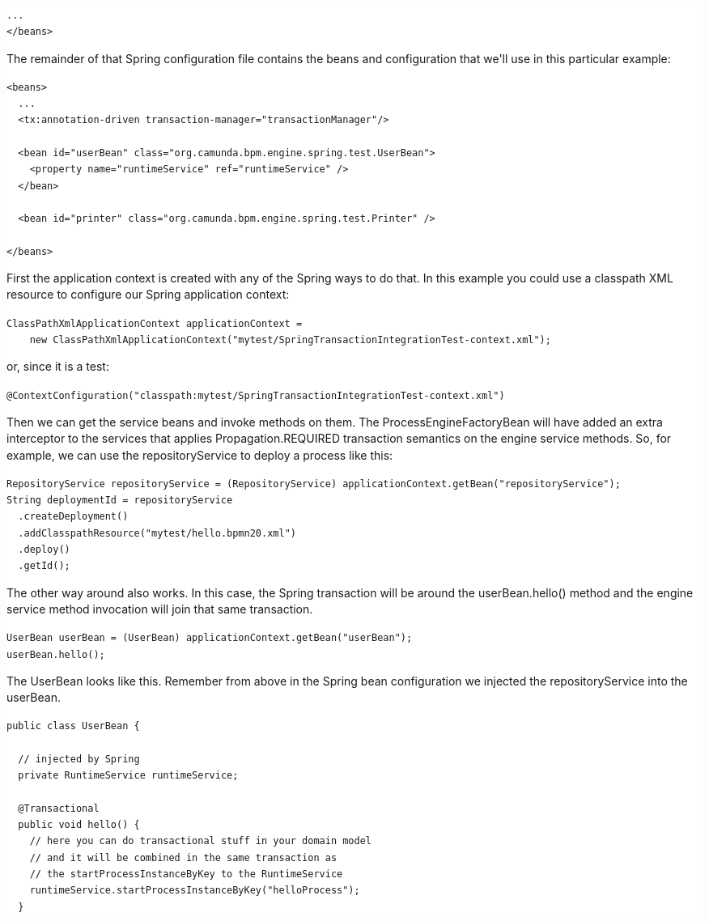     ...
    </beans>

The remainder of that Spring configuration file contains the beans and configuration that we'll use in this particular example:

    <beans>  
      ...
      <tx:annotation-driven transaction-manager="transactionManager"/>

      <bean id="userBean" class="org.camunda.bpm.engine.spring.test.UserBean">
        <property name="runtimeService" ref="runtimeService" />
      </bean>

      <bean id="printer" class="org.camunda.bpm.engine.spring.test.Printer" />

    </beans>

First the application context is created with any of the Spring ways to do that. In this example you could use a classpath XML resource to configure our Spring application context:

    ClassPathXmlApplicationContext applicationContext = 
        new ClassPathXmlApplicationContext("mytest/SpringTransactionIntegrationTest-context.xml");


or, since it is a test:
  
    @ContextConfiguration("classpath:mytest/SpringTransactionIntegrationTest-context.xml")

Then we can get the service beans and invoke methods on them. The ProcessEngineFactoryBean will have added an extra interceptor to the services that applies Propagation.REQUIRED transaction semantics on the engine service methods. So, for example, we can use the repositoryService to deploy a process like this:

    RepositoryService repositoryService = (RepositoryService) applicationContext.getBean("repositoryService");
    String deploymentId = repositoryService
      .createDeployment()
      .addClasspathResource("mytest/hello.bpmn20.xml")
      .deploy()
      .getId();  

The other way around also works. In this case, the Spring transaction will be around the userBean.hello() method and the engine service method invocation will join that same transaction.

    UserBean userBean = (UserBean) applicationContext.getBean("userBean");
    userBean.hello();

The UserBean looks like this. Remember from above in the Spring bean configuration we injected the repositoryService into the userBean.
    
    public class UserBean {

      // injected by Spring 
      private RuntimeService runtimeService;

      @Transactional
      public void hello() {
        // here you can do transactional stuff in your domain model
        // and it will be combined in the same transaction as 
        // the startProcessInstanceByKey to the RuntimeService
        runtimeService.startProcessInstanceByKey("helloProcess");
      }
      